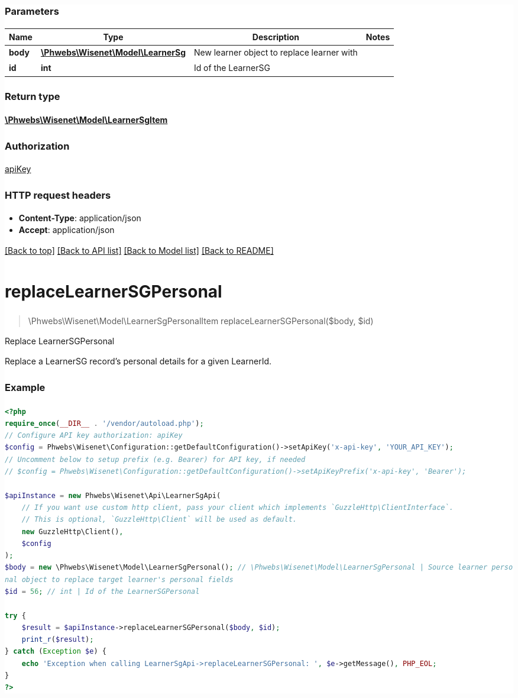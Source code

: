 ### Parameters

Name | Type | Description  | Notes
------------- | ------------- | ------------- | -------------
 **body** | [**\Phwebs\Wisenet\Model\LearnerSg**](../Model/LearnerSg.md)| New learner object to replace learner with |
 **id** | **int**| Id of the LearnerSG |

### Return type

[**\Phwebs\Wisenet\Model\LearnerSgItem**](../Model/LearnerSgItem.md)

### Authorization

[apiKey](../../README.md#apiKey)

### HTTP request headers

 - **Content-Type**: application/json
 - **Accept**: application/json

[[Back to top]](#) [[Back to API list]](../../README.md#documentation-for-api-endpoints) [[Back to Model list]](../../README.md#documentation-for-models) [[Back to README]](../../README.md)

# **replaceLearnerSGPersonal**
> \Phwebs\Wisenet\Model\LearnerSgPersonalItem replaceLearnerSGPersonal($body, $id)

Replace LearnerSGPersonal

Replace a LearnerSG record’s personal details for a given LearnerId.

### Example
```php
<?php
require_once(__DIR__ . '/vendor/autoload.php');
// Configure API key authorization: apiKey
$config = Phwebs\Wisenet\Configuration::getDefaultConfiguration()->setApiKey('x-api-key', 'YOUR_API_KEY');
// Uncomment below to setup prefix (e.g. Bearer) for API key, if needed
// $config = Phwebs\Wisenet\Configuration::getDefaultConfiguration()->setApiKeyPrefix('x-api-key', 'Bearer');

$apiInstance = new Phwebs\Wisenet\Api\LearnerSgApi(
    // If you want use custom http client, pass your client which implements `GuzzleHttp\ClientInterface`.
    // This is optional, `GuzzleHttp\Client` will be used as default.
    new GuzzleHttp\Client(),
    $config
);
$body = new \Phwebs\Wisenet\Model\LearnerSgPersonal(); // \Phwebs\Wisenet\Model\LearnerSgPersonal | Source learner personal object to replace target learner's personal fields
$id = 56; // int | Id of the LearnerSGPersonal

try {
    $result = $apiInstance->replaceLearnerSGPersonal($body, $id);
    print_r($result);
} catch (Exception $e) {
    echo 'Exception when calling LearnerSgApi->replaceLearnerSGPersonal: ', $e->getMessage(), PHP_EOL;
}
?>
```
